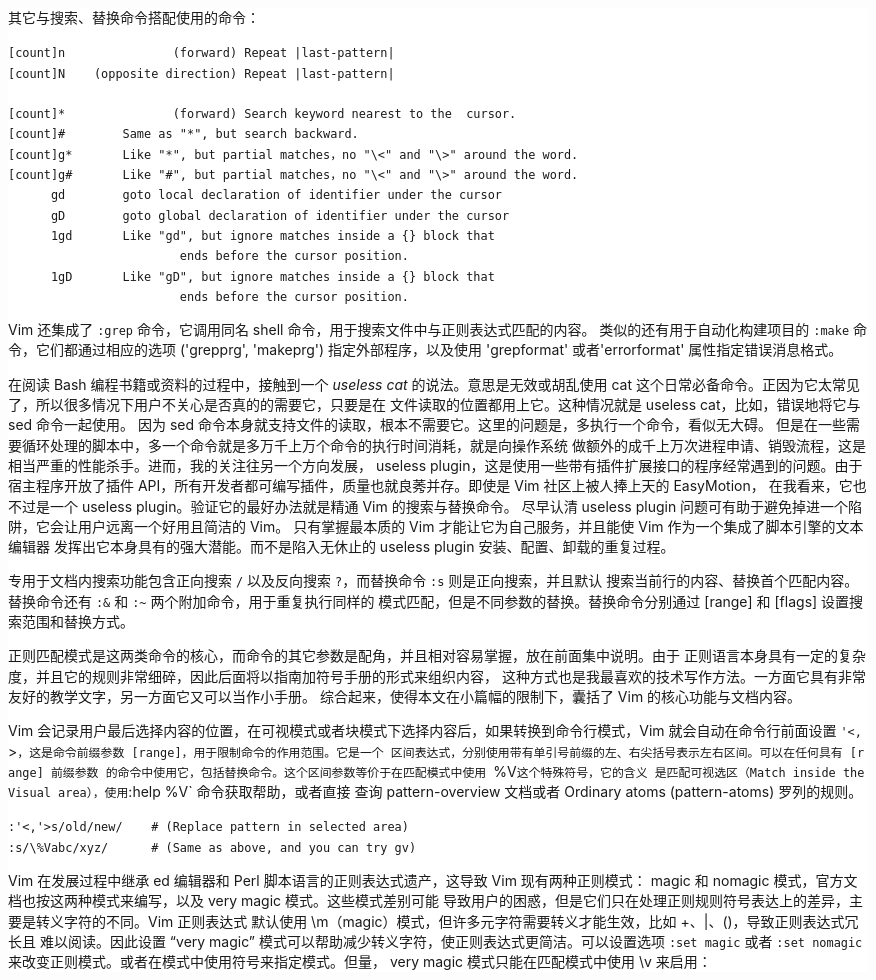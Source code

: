 其它与搜索、替换命令搭配使用的命令：

    [count]n               (forward) Repeat |last-pattern|
    [count]N    (opposite direction) Repeat |last-pattern| 

    [count]*               (forward) Search keyword nearest to the  cursor. 
    [count]#        Same as "*", but search backward. 
    [count]g*       Like "*", but partial matches，no "\<" and "\>" around the word.
    [count]g#       Like "#", but partial matches，no "\<" and "\>" around the word.
          gd        goto local declaration of identifier under the cursor
          gD        goto global declaration of identifier under the cursor
          1gd       Like "gd", but ignore matches inside a {} block that
                            ends before the cursor position.
          1gD       Like "gD", but ignore matches inside a {} block that
                            ends before the cursor position.

Vim 还集成了 `:grep` 命令，它调用同名 shell 命令，用于搜索文件中与正则表达式匹配的内容。
类似的还有用于自动化构建项目的 `:make` 命令，它们都通过相应的选项 ('grepprg', 'makeprg')
指定外部程序，以及使用 'grepformat' 或者'errorformat' 属性指定错误消息格式。

在阅读 Bash 编程书籍或资料的过程中，接触到一个 *useless cat* 的说法。意思是无效或胡乱使用
cat 这个日常必备命令。正因为它太常见了，所以很多情况下用户不关心是否真的的需要它，只要是在
文件读取的位置都用上它。这种情况就是 useless cat，比如，错误地将它与 sed 命令一起使用。
因为 sed 命令本身就支持文件的读取，根本不需要它。这里的问题是，多执行一个命令，看似无大碍。
但是在一些需要循环处理的脚本中，多一个命令就是多万千上万个命令的执行时间消耗，就是向操作系统
做额外的成千上万次进程申请、销毁流程，这是相当严重的性能杀手。进而，我的关注往另一个方向发展，
useless plugin，这是使用一些带有插件扩展接口的程序经常遇到的问题。由于宿主程序开放了插件
API，所有开发者都可编写插件，质量也就良莠并存。即使是 Vim 社区上被人捧上天的 EasyMotion，
在我看来，它也不过是一个 useless plugin。验证它的最好办法就是精通 Vim 的搜索与替换命令。
尽早认清 useless plugin 问题可有助于避免掉进一个陷阱，它会让用户远离一个好用且简洁的 Vim。
只有掌握最本质的 Vim 才能让它为自己服务，并且能使 Vim 作为一个集成了脚本引擎的文本编辑器
发挥出它本身具有的强大潜能。而不是陷入无休止的 useless plugin 安装、配置、卸载的重复过程。

专用于文档内搜索功能包含正向搜索 `/` 以及反向搜索 `?`，而替换命令 `:s` 则是正向搜索，并且默认
搜索当前行的内容、替换首个匹配内容。替换命令还有 `:&` 和 `:~` 两个附加命令，用于重复执行同样的
模式匹配，但是不同参数的替换。替换命令分别通过 [range] 和 [flags] 设置搜索范围和替换方式。

正则匹配模式是这两类命令的核心，而命令的其它参数是配角，并且相对容易掌握，放在前面集中说明。由于
正则语言本身具有一定的复杂度，并且它的规则非常细碎，因此后面将以指南加符号手册的形式来组织内容，
这种方式也是我最喜欢的技术写作方法。一方面它具有非常友好的教学文字，另一方面它又可以当作小手册。
综合起来，使得本文在小篇幅的限制下，囊括了 Vim 的核心功能与文档内容。

Vim 会记录用户最后选择内容的位置，在可视模式或者块模式下选择内容后，如果转换到命令行模式，Vim
就会自动在命令行前面设置 `'<,`>`，这是命令前缀参数 [range]，用于限制命令的作用范围。它是一个
区间表达式，分别使用带有单引号前缀的左、右尖括号表示左右区间。可以在任何具有 [range] 前缀参数
的命令中使用它，包括替换命令。这个区间参数等价于在匹配模式中使用 `\%V` 这个特殊符号，它的含义
是匹配可视选区（Match inside the Visual area），使用 `:help \%V` 命令获取帮助，或者直接
查询 pattern-overview 文档或者 Ordinary atoms (pattern-atoms) 罗列的规则。

    :'<,'>s/old/new/    # (Replace pattern in selected area)
    :s/\%Vabc/xyz/      # (Same as above, and you can try gv) 

Vim 在发展过程中继承 ed 编辑器和 Perl 脚本语言的正则表达式遗产，这导致 Vim 现有两种正则模式：
magic 和 nomagic 模式，官方文档也按这两种模式来编写，以及 very magic 模式。这些模式差别可能
导致用户的困惑，但是它们只在处理正则规则符号表达上的差异，主要是转义字符的不同。Vim 正则表达式
默认使用 \m（magic）模式，但许多元字符需要转义才能生效，比如 +、|、()，导致正则表达式冗长且
难以阅读。因此设置 “very magic” 模式可以帮助减少转义字符，使正则表达式更简洁。可以设置选项
`:set magic` 或者 `:set nomagic` 来改变正则模式。或者在模式中使用符号来指定模式。但量，
very magic 模式只能在匹配模式中使用 \v 来启用：
